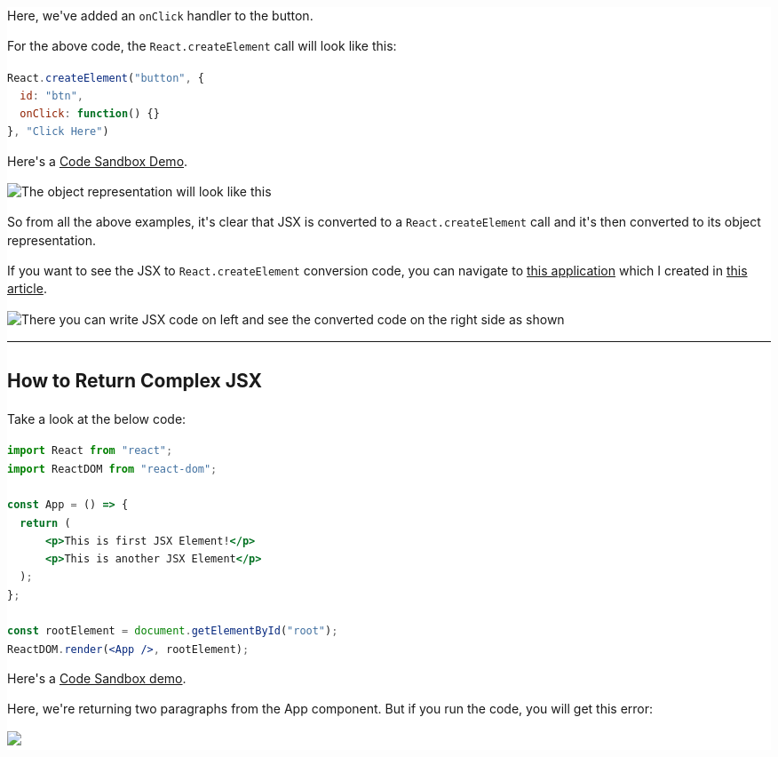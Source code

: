 Here, we've added an `onClick` handler to the button.

For the above code, the `React.createElement` call will look like this:

```jsx
React.createElement("button", {
  id: "btn", 
  onClick: function() {}
}, "Click Here")
```

Here's a [<VPIcon icon="iconfont icon-codesandbox"/>Code Sandbox Demo](https://codesandbox.io/s/new-dew-sc2rp?file=/src/index.js).

![The object representation will look like this](https://freecodecamp.org/news/content/images/2021/01/id_children.png)

So from all the above examples, it's clear that JSX is converted to a `React.createElement` call and it's then converted to its object representation.

If you want to see the JSX to `React.createElement` conversion code, you can navigate to [<VPIcon icon="fas fa-globe"/>this application](https://babel-repl-clone.now.sh/) which I created in [<VPIcon icon="fas fa-globe"/>this article](https://levelup.gitconnected.com/create-a-clone-of-babel-repl-site-to-convert-es6-react-code-to-es5-93cdc9ad98ea?source=friends_link&sk=517cfac3dfc4b451610eb298f36a428c).

![There you can write JSX code on left and see the converted code on the right side as shown](https://freecodecamp.org/news/content/images/2021/01/conversion.png)

---

## How to Return Complex JSX

Take a look at the below code:

```jsx
import React from "react";
import ReactDOM from "react-dom";

const App = () => {
  return (
      <p>This is first JSX Element!</p>
      <p>This is another JSX Element</p>
  );
};

const rootElement = document.getElementById("root");
ReactDOM.render(<App />, rootElement);
```

Here's a [<VPIcon icon="iconfont icon-codesandbox"/>Code Sandbox demo](https://codesandbox.io/s/objective-thunder-3hqqz?file=/src/index.js).

Here, we're returning two paragraphs from the App component. But if you run the code, you will get this error:

![](https://freecodecamp.org/news/content/images/2021/01/adjacent_error.png)
